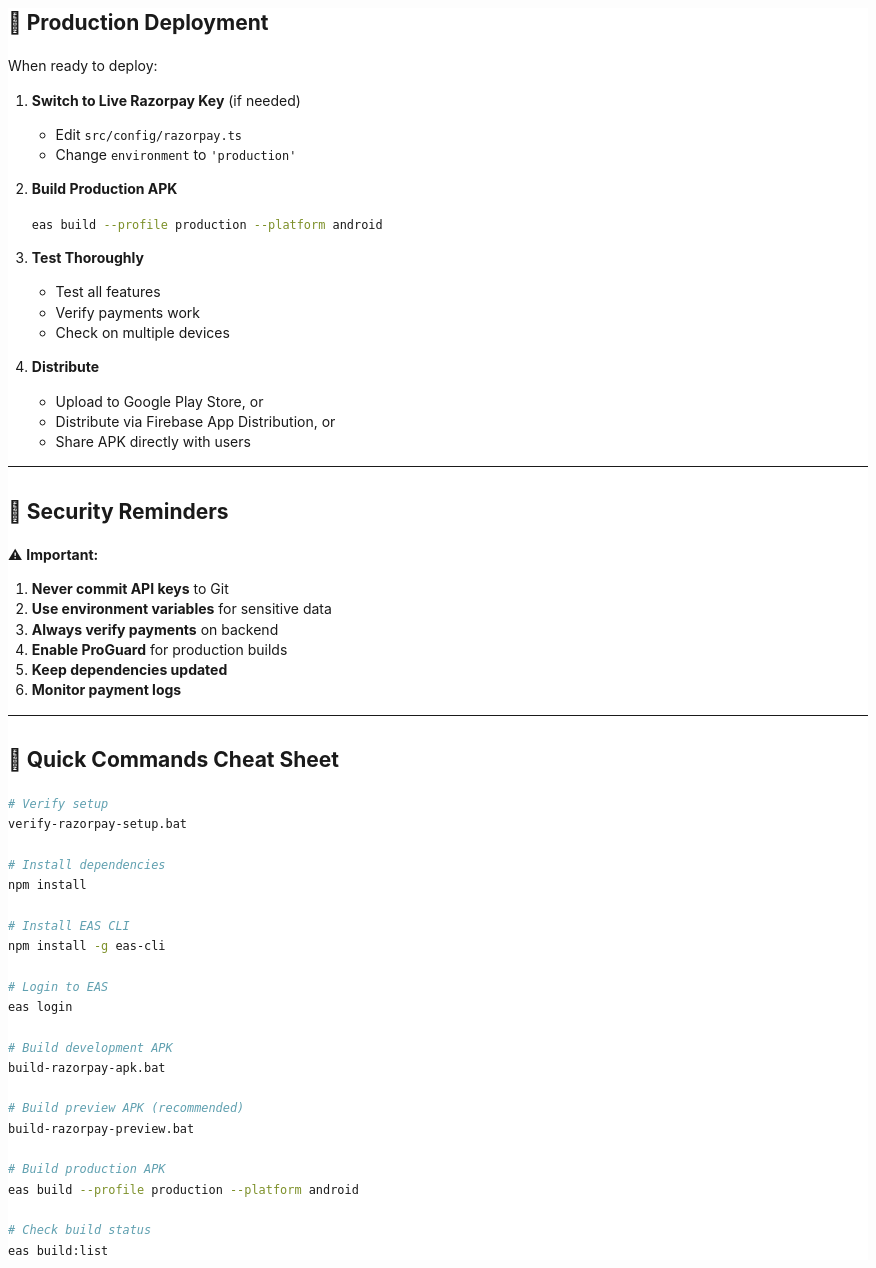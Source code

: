 
## 🚀 Production Deployment

When ready to deploy:

1. **Switch to Live Razorpay Key** (if needed)
   - Edit `src/config/razorpay.ts`
   - Change `environment` to `'production'`

2. **Build Production APK**
   ```bash
   eas build --profile production --platform android
   ```

3. **Test Thoroughly**
   - Test all features
   - Verify payments work
   - Check on multiple devices

4. **Distribute**
   - Upload to Google Play Store, or
   - Distribute via Firebase App Distribution, or
   - Share APK directly with users

---

## 🔐 Security Reminders

⚠️ **Important:**

1. **Never commit API keys** to Git
2. **Use environment variables** for sensitive data
3. **Always verify payments** on backend
4. **Enable ProGuard** for production builds
5. **Keep dependencies updated**
6. **Monitor payment logs**

---

## 📝 Quick Commands Cheat Sheet

```bash
# Verify setup
verify-razorpay-setup.bat

# Install dependencies
npm install

# Install EAS CLI
npm install -g eas-cli

# Login to EAS
eas login

# Build development APK
build-razorpay-apk.bat

# Build preview APK (recommended)
build-razorpay-preview.bat

# Build production APK
eas build --profile production --platform android

# Check build status
eas build:list

```